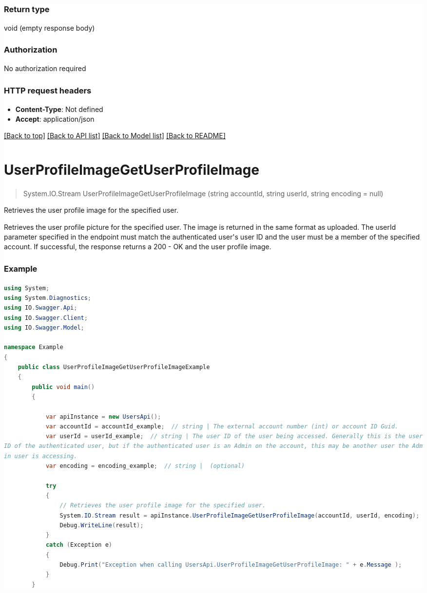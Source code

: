### Return type

void (empty response body)

### Authorization

No authorization required

### HTTP request headers

 - **Content-Type**: Not defined
 - **Accept**: application/json

[[Back to top]](#) [[Back to API list]](../README.md#documentation-for-api-endpoints) [[Back to Model list]](../README.md#documentation-for-models) [[Back to README]](../README.md)

<a name="userprofileimagegetuserprofileimage"></a>
# **UserProfileImageGetUserProfileImage**
> System.IO.Stream UserProfileImageGetUserProfileImage (string accountId, string userId, string encoding = null)

Retrieves the user profile image for the specified user.

Retrieves the user profile picture for the specified user. The image is returned in the same format as uploaded.  The userId parameter specified in the endpoint must match the authenticated user's user ID and the user must be a member of the specified account.  If successful, the response returns a 200 - OK and the user profile image.

### Example
```csharp
using System;
using System.Diagnostics;
using IO.Swagger.Api;
using IO.Swagger.Client;
using IO.Swagger.Model;

namespace Example
{
    public class UserProfileImageGetUserProfileImageExample
    {
        public void main()
        {
            
            var apiInstance = new UsersApi();
            var accountId = accountId_example;  // string | The external account number (int) or account ID Guid.
            var userId = userId_example;  // string | The user ID of the user being accessed. Generally this is the user ID of the authenticated user, but if the authenticated user is an Admin on the account, this may be another user the Admin user is accessing.
            var encoding = encoding_example;  // string |  (optional) 

            try
            {
                // Retrieves the user profile image for the specified user.
                System.IO.Stream result = apiInstance.UserProfileImageGetUserProfileImage(accountId, userId, encoding);
                Debug.WriteLine(result);
            }
            catch (Exception e)
            {
                Debug.Print("Exception when calling UsersApi.UserProfileImageGetUserProfileImage: " + e.Message );
            }
        }
```